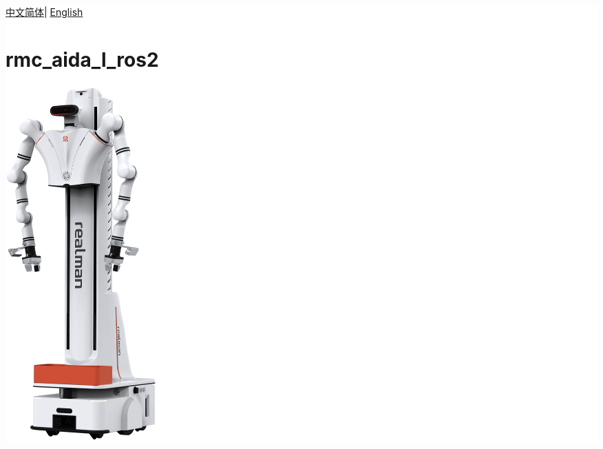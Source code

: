 <div align="left">

[中文简体](./README_CN.md)|
[English](./README.md)

# rmc_aida_l_ros2

<img src="./pic/dual_lift_robot.png" alt="pic" style="zoom:50%;" />
